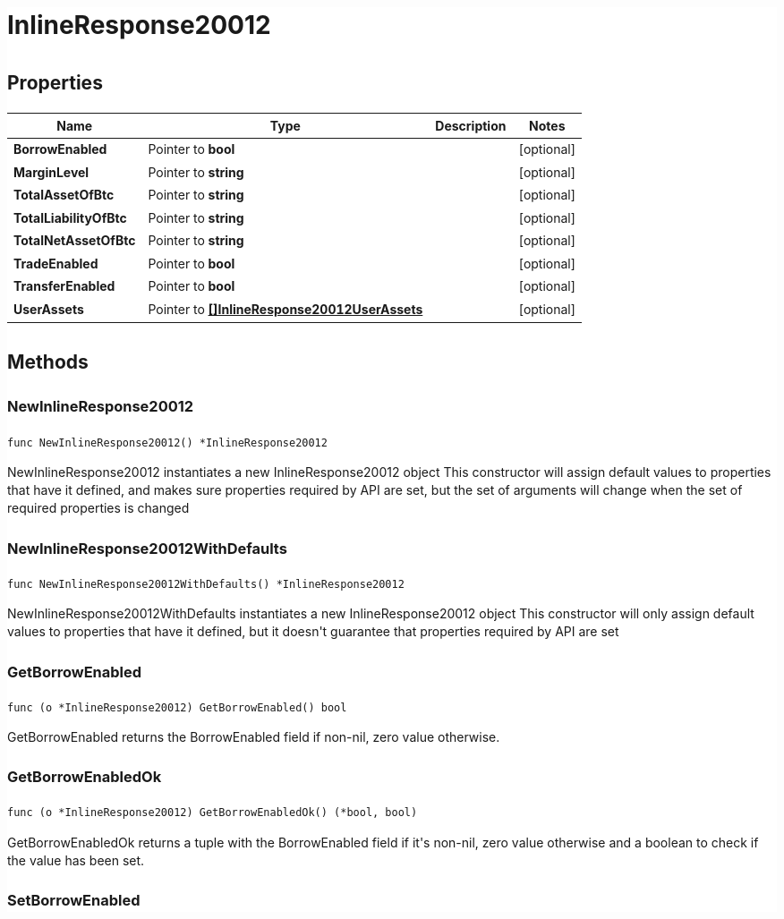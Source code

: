 # InlineResponse20012

## Properties

Name | Type | Description | Notes
------------ | ------------- | ------------- | -------------
**BorrowEnabled** | Pointer to **bool** |  | [optional] 
**MarginLevel** | Pointer to **string** |  | [optional] 
**TotalAssetOfBtc** | Pointer to **string** |  | [optional] 
**TotalLiabilityOfBtc** | Pointer to **string** |  | [optional] 
**TotalNetAssetOfBtc** | Pointer to **string** |  | [optional] 
**TradeEnabled** | Pointer to **bool** |  | [optional] 
**TransferEnabled** | Pointer to **bool** |  | [optional] 
**UserAssets** | Pointer to [**[]InlineResponse20012UserAssets**](InlineResponse20012UserAssets.md) |  | [optional] 

## Methods

### NewInlineResponse20012

`func NewInlineResponse20012() *InlineResponse20012`

NewInlineResponse20012 instantiates a new InlineResponse20012 object
This constructor will assign default values to properties that have it defined,
and makes sure properties required by API are set, but the set of arguments
will change when the set of required properties is changed

### NewInlineResponse20012WithDefaults

`func NewInlineResponse20012WithDefaults() *InlineResponse20012`

NewInlineResponse20012WithDefaults instantiates a new InlineResponse20012 object
This constructor will only assign default values to properties that have it defined,
but it doesn't guarantee that properties required by API are set

### GetBorrowEnabled

`func (o *InlineResponse20012) GetBorrowEnabled() bool`

GetBorrowEnabled returns the BorrowEnabled field if non-nil, zero value otherwise.

### GetBorrowEnabledOk

`func (o *InlineResponse20012) GetBorrowEnabledOk() (*bool, bool)`

GetBorrowEnabledOk returns a tuple with the BorrowEnabled field if it's non-nil, zero value otherwise
and a boolean to check if the value has been set.

### SetBorrowEnabled
